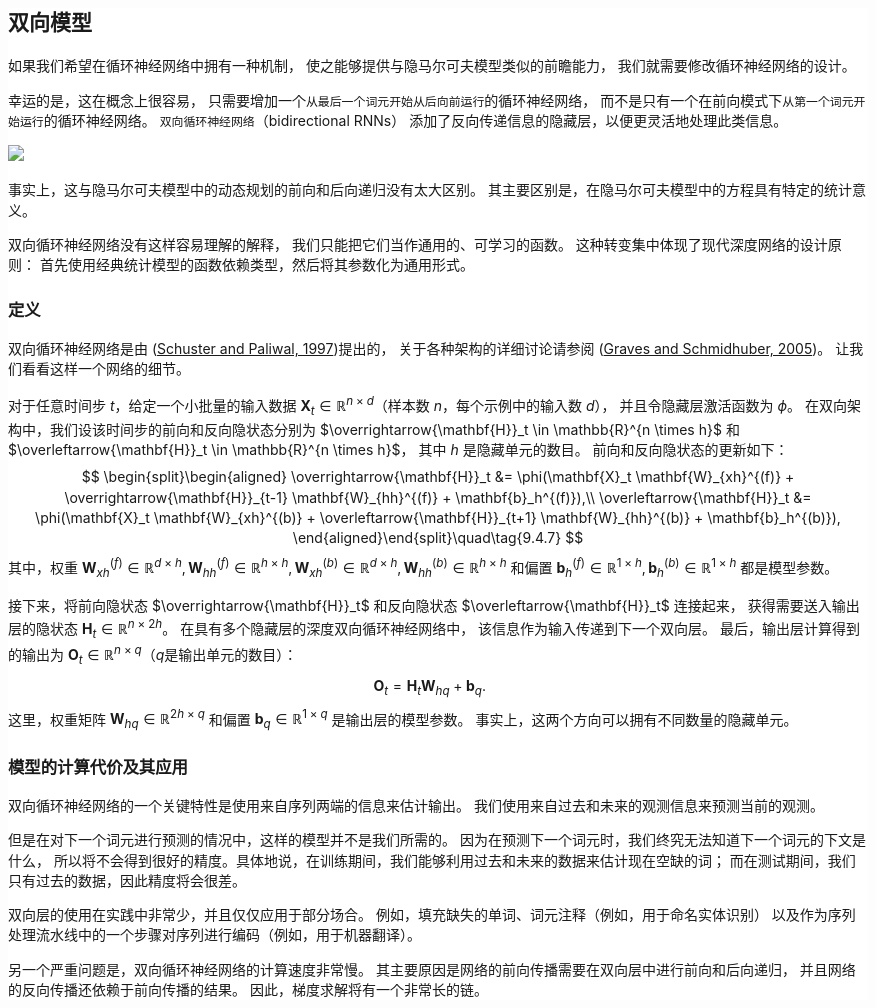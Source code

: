 
## 双向模型

 如果我们希望在循环神经网络中拥有一种机制， 使之能够提供与隐马尔可夫模型类似的前瞻能力， 我们就需要修改循环神经网络的设计。

 幸运的是，这在概念上很容易， 只需要增加一个`从最后一个词元开始从后向前运行`的循环神经网络， 而不是只有一个在前向模式下`从第一个词元开始运行`的循环神经网络。  `双向循环神经网络`（bidirectional RNNs） 添加了反向传递信息的隐藏层，以便更灵活地处理此类信息。

![](https://cyan-images.oss-cn-shanghai.aliyuncs.com/images/deep-learning-20230716-302.png)

 事实上，这与隐马尔可夫模型中的动态规划的前向和后向递归没有太大区别。 其主要区别是，在隐马尔可夫模型中的方程具有特定的统计意义。 

双向循环神经网络没有这样容易理解的解释， 我们只能把它们当作通用的、可学习的函数。 这种转变集中体现了现代深度网络的设计原则： 首先使用经典统计模型的函数依赖类型，然后将其参数化为通用形式。 

### 定义

 双向循环神经网络是由 ([Schuster and Paliwal, 1997](https://zh-v2.d2l.ai/chapter_references/zreferences.html#id146))提出的， 关于各种架构的详细讨论请参阅 ([Graves and Schmidhuber, 2005](https://zh-v2.d2l.ai/chapter_references/zreferences.html#id51))。 让我们看看这样一个网络的细节。 

 对于任意时间步 $t$，给定一个小批量的输入数据 $\mathbf{X}_t \in \mathbb{R}^{n \times d}$（样本数 $n$，每个示例中的输入数 $d$）， 并且令隐藏层激活函数为 $\phi$。 在双向架构中，我们设该时间步的前向和反向隐状态分别为 $\overrightarrow{\mathbf{H}}_t \in \mathbb{R}^{n \times h}$ 和 $\overleftarrow{\mathbf{H}}_t \in \mathbb{R}^{n \times h}$， 其中 $h$ 是隐藏单元的数目。 前向和反向隐状态的更新如下： 
$$
\begin{split}\begin{aligned}
\overrightarrow{\mathbf{H}}_t &= \phi(\mathbf{X}_t \mathbf{W}_{xh}^{(f)} + \overrightarrow{\mathbf{H}}_{t-1} \mathbf{W}_{hh}^{(f)}  + \mathbf{b}_h^{(f)}),\\
\overleftarrow{\mathbf{H}}_t &= \phi(\mathbf{X}_t \mathbf{W}_{xh}^{(b)} + \overleftarrow{\mathbf{H}}_{t+1} \mathbf{W}_{hh}^{(b)}  + \mathbf{b}_h^{(b)}),
\end{aligned}\end{split}\quad\tag{9.4.7}
$$
其中，权重 $\mathbf{W}_{xh}^{(f)} \in \mathbb{R}^{d \times h}, \mathbf{W}_{hh}^{(f)} \in \mathbb{R}^{h \times h}, \mathbf{W}_{xh}^{(b)} \in \mathbb{R}^{d \times h}, \mathbf{W}_{hh}^{(b)} \in \mathbb{R}^{h \times h}$ 和偏置 $\mathbf{b}_h^{(f)} \in \mathbb{R}^{1 \times h}, \mathbf{b}_h^{(b)} \in \mathbb{R}^{1 \times h}$ 都是模型参数。

接下来，将前向隐状态 $\overrightarrow{\mathbf{H}}_t$ 和反向隐状态 $\overleftarrow{\mathbf{H}}_t$ 连接起来， 获得需要送入输出层的隐状态 $\mathbf{H}_t \in \mathbb{R}^{n \times 2h}$。 在具有多个隐藏层的深度双向循环神经网络中， 该信息作为输入传递到下一个双向层。 最后，输出层计算得到的输出为 $\mathbf{O}_t \in \mathbb{R}^{n \times q}$（$q$是输出单元的数目）：
$$
\mathbf{O}_t = \mathbf{H}_t \mathbf{W}_{hq} + \mathbf{b}_q.\quad\tag{9.4.8}
$$
 这里，权重矩阵 $\mathbf{W}_{hq} \in \mathbb{R}^{2h \times q}$ 和偏置 $\mathbf{b}_q \in \mathbb{R}^{1 \times q}$ 是输出层的模型参数。 事实上，这两个方向可以拥有不同数量的隐藏单元。 

### 模型的计算代价及其应用

 双向循环神经网络的一个关键特性是使用来自序列两端的信息来估计输出。 我们使用来自过去和未来的观测信息来预测当前的观测。 

但是在对下一个词元进行预测的情况中，这样的模型并不是我们所需的。 因为在预测下一个词元时，我们终究无法知道下一个词元的下文是什么， 所以将不会得到很好的精度。具体地说，在训练期间，我们能够利用过去和未来的数据来估计现在空缺的词； 而在测试期间，我们只有过去的数据，因此精度将会很差。 

 双向层的使用在实践中非常少，并且仅仅应用于部分场合。 例如，填充缺失的单词、词元注释（例如，用于命名实体识别） 以及作为序列处理流水线中的一个步骤对序列进行编码（例如，用于机器翻译）。

 另一个严重问题是，双向循环神经网络的计算速度非常慢。 其主要原因是网络的前向传播需要在双向层中进行前向和后向递归， 并且网络的反向传播还依赖于前向传播的结果。 因此，梯度求解将有一个非常长的链。 
